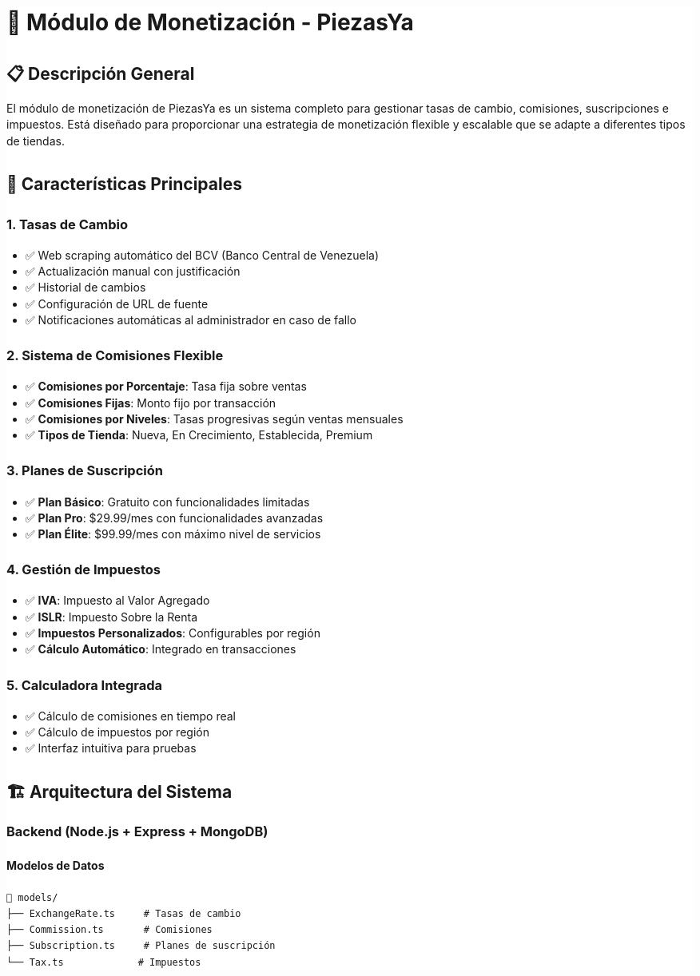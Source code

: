 # 🏦 Módulo de Monetización - PiezasYa

## 📋 Descripción General

El módulo de monetización de PiezasYa es un sistema completo para gestionar tasas de cambio, comisiones, suscripciones e impuestos. Está diseñado para proporcionar una estrategia de monetización flexible y escalable que se adapte a diferentes tipos de tiendas.

## 🎯 Características Principales

### 1. **Tasas de Cambio**
- ✅ Web scraping automático del BCV (Banco Central de Venezuela)
- ✅ Actualización manual con justificación
- ✅ Historial de cambios
- ✅ Configuración de URL de fuente
- ✅ Notificaciones automáticas al administrador en caso de fallo

### 2. **Sistema de Comisiones Flexible**
- ✅ **Comisiones por Porcentaje**: Tasa fija sobre ventas
- ✅ **Comisiones Fijas**: Monto fijo por transacción
- ✅ **Comisiones por Niveles**: Tasas progresivas según ventas mensuales
- ✅ **Tipos de Tienda**: Nueva, En Crecimiento, Establecida, Premium

### 3. **Planes de Suscripción**
- ✅ **Plan Básico**: Gratuito con funcionalidades limitadas
- ✅ **Plan Pro**: $29.99/mes con funcionalidades avanzadas
- ✅ **Plan Élite**: $99.99/mes con máximo nivel de servicios

### 4. **Gestión de Impuestos**
- ✅ **IVA**: Impuesto al Valor Agregado
- ✅ **ISLR**: Impuesto Sobre la Renta
- ✅ **Impuestos Personalizados**: Configurables por región
- ✅ **Cálculo Automático**: Integrado en transacciones

### 5. **Calculadora Integrada**
- ✅ Cálculo de comisiones en tiempo real
- ✅ Cálculo de impuestos por región
- ✅ Interfaz intuitiva para pruebas

## 🏗️ Arquitectura del Sistema

### Backend (Node.js + Express + MongoDB)

#### Modelos de Datos
```
📁 models/
├── ExchangeRate.ts     # Tasas de cambio
├── Commission.ts       # Comisiones
├── Subscription.ts     # Planes de suscripción
└── Tax.ts             # Impuestos
```
